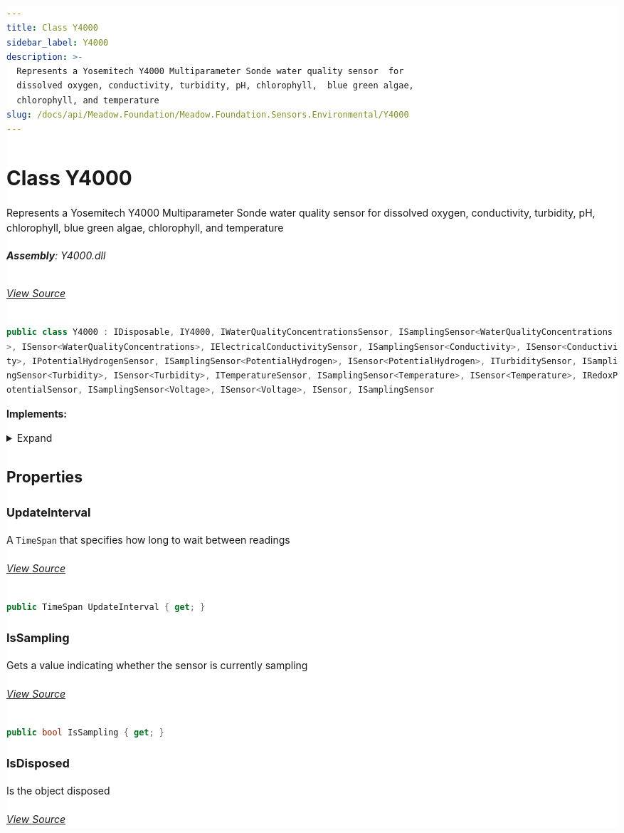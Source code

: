 ```yaml
---
title: Class Y4000
sidebar_label: Y4000
description: >-
  Represents a Yosemitech Y4000 Multiparameter Sonde water quality sensor  for
  dissolved oxygen, conductivity, turbidity, pH, chlorophyll,  blue green algae,
  chlorophyll, and temperature
slug: /docs/api/Meadow.Foundation/Meadow.Foundation.Sensors.Environmental/Y4000
---
```

# Class Y4000
Represents a Yosemitech Y4000 Multiparameter Sonde water quality sensor 
for dissolved oxygen, conductivity, turbidity, pH, chlorophyll, 
blue green algae, chlorophyll, and temperature

###### **Assembly**: Y4000.dll
###### [View Source](https://github.com/WildernessLabs/Meadow.Foundation.git/blob/develop/Source/Meadow.Foundation.Peripherals/Sensors.Environmental.Y4000/Driver/Drivers/Y4000.cs#L19)
```csharp title="Declaration"
public class Y4000 : IDisposable, IY4000, IWaterQualityConcentrationsSensor, ISamplingSensor<WaterQualityConcentrations>, ISensor<WaterQualityConcentrations>, IElectricalConductivitySensor, ISamplingSensor<Conductivity>, ISensor<Conductivity>, IPotentialHydrogenSensor, ISamplingSensor<PotentialHydrogen>, ISensor<PotentialHydrogen>, ITurbiditySensor, ISamplingSensor<Turbidity>, ISensor<Turbidity>, ITemperatureSensor, ISamplingSensor<Temperature>, ISensor<Temperature>, IRedoxPotentialSensor, ISamplingSensor<Voltage>, ISensor<Voltage>, ISensor, ISamplingSensor
```
**Implements:**  

<details><summary>Expand</summary></details>



## Properties
### UpdateInterval
A `TimeSpan` that specifies how long to wait between readings
###### [View Source](https://github.com/WildernessLabs/Meadow.Foundation.git/blob/develop/Source/Meadow.Foundation.Peripherals/Sensors.Environmental.Y4000/Driver/Drivers/Y4000.cs#L93)
```csharp title="Declaration"
public TimeSpan UpdateInterval { get; }
```
### IsSampling
Gets a value indicating whether the sensor is currently sampling
###### [View Source](https://github.com/WildernessLabs/Meadow.Foundation.git/blob/develop/Source/Meadow.Foundation.Peripherals/Sensors.Environmental.Y4000/Driver/Drivers/Y4000.cs#L96)
```csharp title="Declaration"
public bool IsSampling { get; }
```
### IsDisposed
Is the object disposed
###### [View Source](https://github.com/WildernessLabs/Meadow.Foundation.git/blob/develop/Source/Meadow.Foundation.Peripherals/Sensors.Environmental.Y4000/Driver/Drivers/Y4000.cs#L289)
```csharp title="Declaration"
```